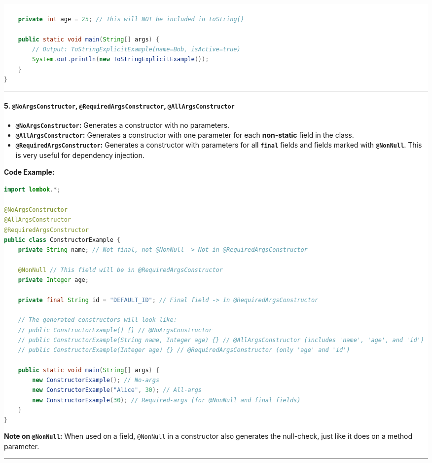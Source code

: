 ```java

    private int age = 25; // This will NOT be included in toString()

    public static void main(String[] args) {
        // Output: ToStringExplicitExample(name=Bob, isActive=true)
        System.out.println(new ToStringExplicitExample());
    }
}
```

---

#### 5. `@NoArgsConstructor`, `@RequiredArgsConstructor`, `@AllArgsConstructor`
*   **`@NoArgsConstructor`:** Generates a constructor with no parameters.
*   **`@AllArgsConstructor`:** Generates a constructor with one parameter for each **non-static** field in the class.
*   **`@RequiredArgsConstructor`:** Generates a constructor with parameters for all **`final`** fields and fields marked with **`@NonNull`**. This is very useful for dependency injection.

**Code Example:**
```java
import lombok.*;

@NoArgsConstructor
@AllArgsConstructor
@RequiredArgsConstructor
public class ConstructorExample {
    private String name; // Not final, not @NonNull -> Not in @RequiredArgsConstructor

    @NonNull // This field will be in @RequiredArgsConstructor
    private Integer age;

    private final String id = "DEFAULT_ID"; // Final field -> In @RequiredArgsConstructor

    // The generated constructors will look like:
    // public ConstructorExample() {} // @NoArgsConstructor
    // public ConstructorExample(String name, Integer age) {} // @AllArgsConstructor (includes 'name', 'age', and 'id')
    // public ConstructorExample(Integer age) {} // @RequiredArgsConstructor (only 'age' and 'id')

    public static void main(String[] args) {
        new ConstructorExample(); // No-args
        new ConstructorExample("Alice", 30); // All-args
        new ConstructorExample(30); // Required-args (for @NonNull and final fields)
    }
}
```
**Note on `@NonNull`:** When used on a field, `@NonNull` in a constructor also generates the null-check, just like it does on a method parameter.

---
